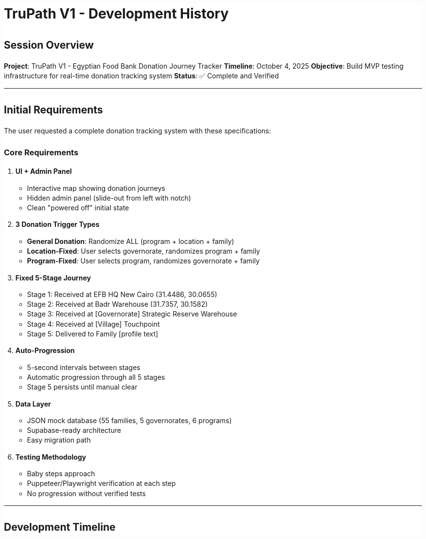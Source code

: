 # TruPath V1 - Development History

## Session Overview

**Project**: TruPath V1 - Egyptian Food Bank Donation Journey Tracker
**Timeline**: October 4, 2025
**Objective**: Build MVP testing infrastructure for real-time donation tracking system
**Status**: ✅ Complete and Verified

---

## Initial Requirements

The user requested a complete donation tracking system with these specifications:

### Core Requirements
1. **UI + Admin Panel**
   - Interactive map showing donation journeys
   - Hidden admin panel (slide-out from left with notch)
   - Clean "powered off" initial state

2. **3 Donation Trigger Types**
   - **General Donation**: Randomize ALL (program + location + family)
   - **Location-Fixed**: User selects governorate, randomizes program + family
   - **Program-Fixed**: User selects program, randomizes governorate + family

3. **Fixed 5-Stage Journey**
   - Stage 1: Received at EFB HQ New Cairo (31.4486, 30.0655)
   - Stage 2: Received at Badr Warehouse (31.7357, 30.1582)
   - Stage 3: Received at [Governorate] Strategic Reserve Warehouse
   - Stage 4: Received at [Village] Touchpoint
   - Stage 5: Delivered to Family [profile text]

4. **Auto-Progression**
   - 5-second intervals between stages
   - Automatic progression through all 5 stages
   - Stage 5 persists until manual clear

5. **Data Layer**
   - JSON mock database (55 families, 5 governorates, 6 programs)
   - Supabase-ready architecture
   - Easy migration path

6. **Testing Methodology**
   - Baby steps approach
   - Puppeteer/Playwright verification at each step
   - No progression without verified tests

---

## Development Timeline
